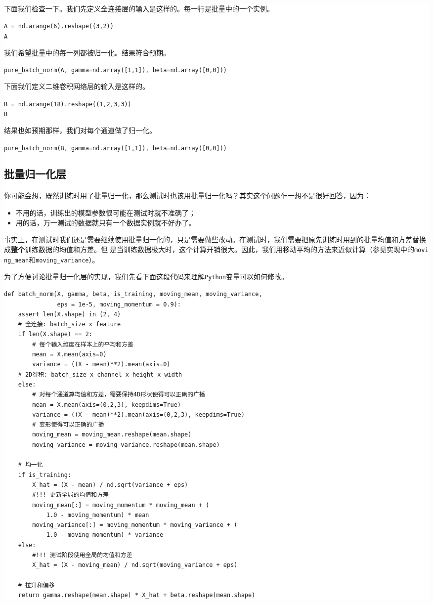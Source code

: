 下面我们检查一下。我们先定义全连接层的输入是这样的。每一行是批量中的一个实例。

```{.python .input  n=2}
A = nd.arange(6).reshape((3,2))
A
```

我们希望批量中的每一列都被归一化。结果符合预期。

```{.python .input  n=3}
pure_batch_norm(A, gamma=nd.array([1,1]), beta=nd.array([0,0]))
```

下面我们定义二维卷积网络层的输入是这样的。

```{.python .input  n=4}
B = nd.arange(18).reshape((1,2,3,3))
B
```

结果也如预期那样，我们对每个通道做了归一化。

```{.python .input  n=5}
pure_batch_norm(B, gamma=nd.array([1,1]), beta=nd.array([0,0]))
```

## 批量归一化层

你可能会想，既然训练时用了批量归一化，那么测试时也该用批量归一化吗？其实这个问题乍一想不是很好回答，因为：

* 不用的话，训练出的模型参数很可能在测试时就不准确了；
* 用的话，万一测试的数据就只有一个数据实例就不好办了。

事实上，在测试时我们还是需要继续使用批量归一化的，只是需要做些改动。在测试时，我们需要把原先训练时用到的批量均值和方差替换成**整个**训练数据的均值和方差。但
是当训练数据极大时，这个计算开销很大。因此，我们用移动平均的方法来近似计算（参见实现中的`moving_mean`和`moving_variance`）。

为了方便讨论批量归一化层的实现，我们先看下面这段代码来理解``Python``变量可以如何修改。

```{.python .input  n=7}
def batch_norm(X, gamma, beta, is_training, moving_mean, moving_variance,
               eps = 1e-5, moving_momentum = 0.9):
    assert len(X.shape) in (2, 4)
    # 全连接: batch_size x feature
    if len(X.shape) == 2:
        # 每个输入维度在样本上的平均和方差
        mean = X.mean(axis=0)
        variance = ((X - mean)**2).mean(axis=0)
    # 2D卷积: batch_size x channel x height x width
    else:
        # 对每个通道算均值和方差，需要保持4D形状使得可以正确的广播
        mean = X.mean(axis=(0,2,3), keepdims=True)
        variance = ((X - mean)**2).mean(axis=(0,2,3), keepdims=True)
        # 变形使得可以正确的广播
        moving_mean = moving_mean.reshape(mean.shape)
        moving_variance = moving_variance.reshape(mean.shape)

    # 均一化
    if is_training:
        X_hat = (X - mean) / nd.sqrt(variance + eps)
        #!!! 更新全局的均值和方差
        moving_mean[:] = moving_momentum * moving_mean + (
            1.0 - moving_momentum) * mean
        moving_variance[:] = moving_momentum * moving_variance + (
            1.0 - moving_momentum) * variance
    else:
        #!!! 测试阶段使用全局的均值和方差
        X_hat = (X - moving_mean) / nd.sqrt(moving_variance + eps)

    # 拉升和偏移
    return gamma.reshape(mean.shape) * X_hat + beta.reshape(mean.shape)
```